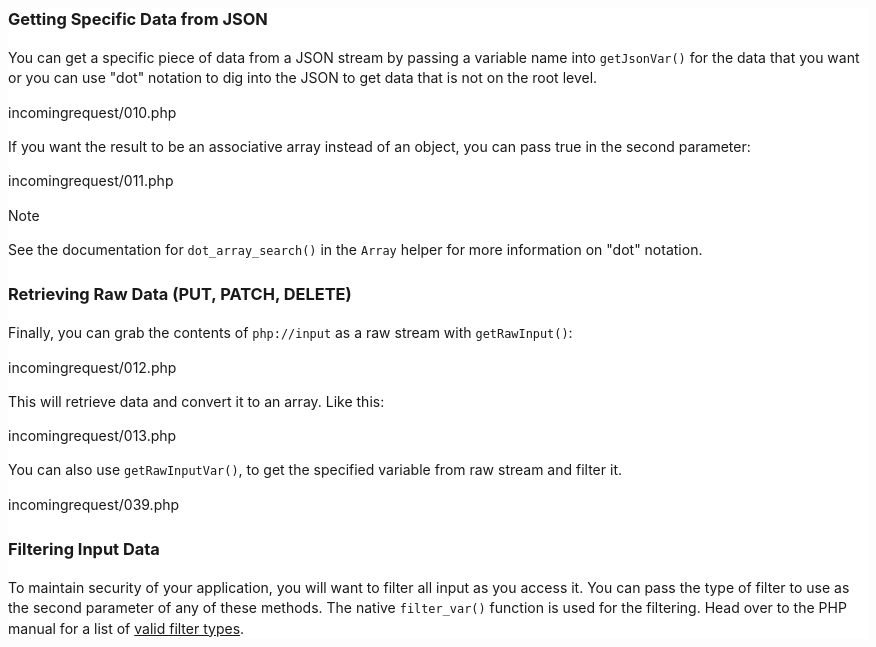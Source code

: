 ### Getting Specific Data from JSON

You can get a specific piece of data from a JSON stream by passing a
variable name into `getJsonVar()` for the data that you want or you can
use "dot" notation to dig into the JSON to get data that is not on the
root level.

<div class="literalinclude">

incomingrequest/010.php

</div>

If you want the result to be an associative array instead of an object,
you can pass true in the second parameter:

<div class="literalinclude">

incomingrequest/011.php

</div>

> [!NOTE]
> See the documentation for `dot_array_search()` in the `Array` helper
> for more information on "dot" notation.

### Retrieving Raw Data (PUT, PATCH, DELETE)

Finally, you can grab the contents of `php://input` as a raw stream with
`getRawInput()`:

<div class="literalinclude">

incomingrequest/012.php

</div>

This will retrieve data and convert it to an array. Like this:

<div class="literalinclude">

incomingrequest/013.php

</div>

You can also use `getRawInputVar()`, to get the specified variable from
raw stream and filter it.

<div class="literalinclude">

incomingrequest/039.php

</div>

### Filtering Input Data

To maintain security of your application, you will want to filter all
input as you access it. You can pass the type of filter to use as the
second parameter of any of these methods. The native `filter_var()`
function is used for the filtering. Head over to the PHP manual for a
list of [valid filter
types](https://www.php.net/manual/en/filter.filters.php).
